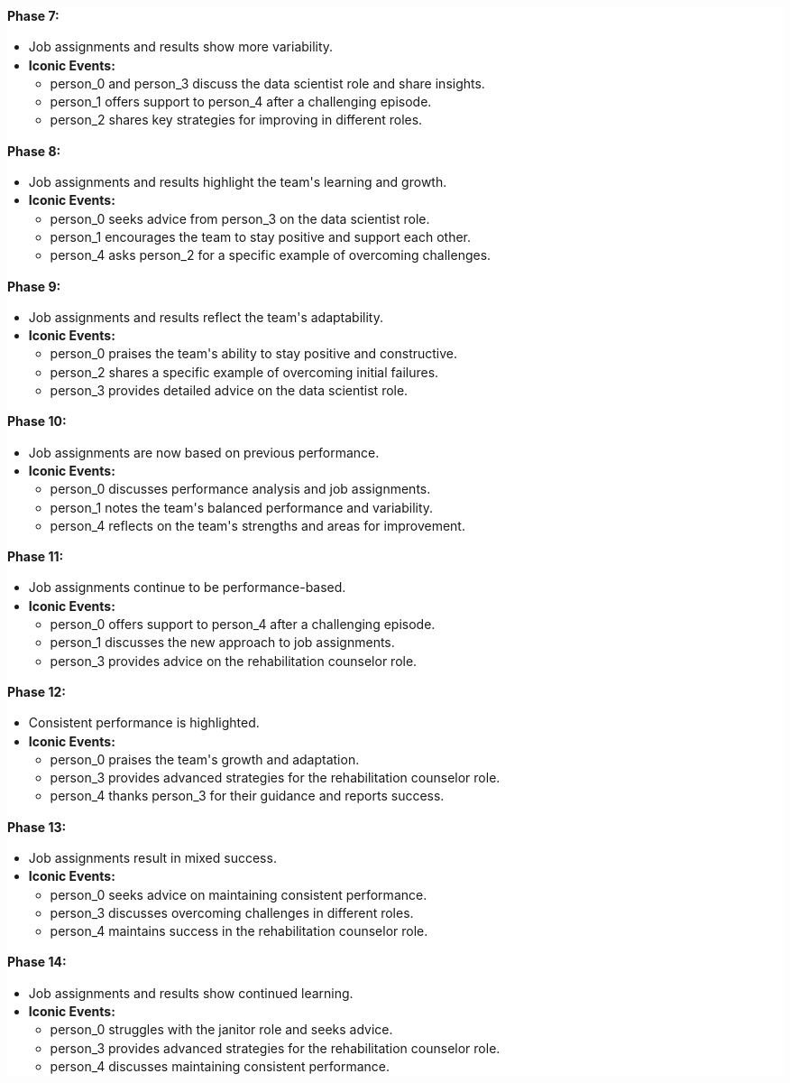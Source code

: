 **Phase 7:**
- Job assignments and results show more variability.
- **Iconic Events:**
  - person_0 and person_3 discuss the data scientist role and share insights.
  - person_1 offers support to person_4 after a challenging episode.
  - person_2 shares key strategies for improving in different roles.

**Phase 8:**
- Job assignments and results highlight the team's learning and growth.
- **Iconic Events:**
  - person_0 seeks advice from person_3 on the data scientist role.
  - person_1 encourages the team to stay positive and support each other.
  - person_4 asks person_2 for a specific example of overcoming challenges.

**Phase 9:**
- Job assignments and results reflect the team's adaptability.
- **Iconic Events:**
  - person_0 praises the team's ability to stay positive and constructive.
  - person_2 shares a specific example of overcoming initial failures.
  - person_3 provides detailed advice on the data scientist role.

**Phase 10:**
- Job assignments are now based on previous performance.
- **Iconic Events:**
  - person_0 discusses performance analysis and job assignments.
  - person_1 notes the team's balanced performance and variability.
  - person_4 reflects on the team's strengths and areas for improvement.

**Phase 11:**
- Job assignments continue to be performance-based.
- **Iconic Events:**
  - person_0 offers support to person_4 after a challenging episode.
  - person_1 discusses the new approach to job assignments.
  - person_3 provides advice on the rehabilitation counselor role.

**Phase 12:**
- Consistent performance is highlighted.
- **Iconic Events:**
  - person_0 praises the team's growth and adaptation.
  - person_3 provides advanced strategies for the rehabilitation counselor role.
  - person_4 thanks person_3 for their guidance and reports success.

**Phase 13:**
- Job assignments result in mixed success.
- **Iconic Events:**
  - person_0 seeks advice on maintaining consistent performance.
  - person_3 discusses overcoming challenges in different roles.
  - person_4 maintains success in the rehabilitation counselor role.

**Phase 14:**
- Job assignments and results show continued learning.
- **Iconic Events:**
  - person_0 struggles with the janitor role and seeks advice.
  - person_3 provides advanced strategies for the rehabilitation counselor role.
  - person_4 discusses maintaining consistent performance.
